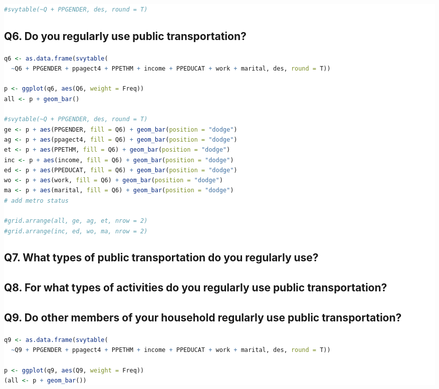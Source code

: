 ```r
#svytable(~Q + PPGENDER, des, round = T)
```


## Q6. Do you regularly use public transportation?


```r
q6 <- as.data.frame(svytable(
  ~Q6 + PPGENDER + ppagect4 + PPETHM + income + PPEDUCAT + work + marital, des, round = T))

p <- ggplot(q6, aes(Q6, weight = Freq))
all <- p + geom_bar()

#svytable(~Q + PPGENDER, des, round = T)
ge <- p + aes(PPGENDER, fill = Q6) + geom_bar(position = "dodge")
ag <- p + aes(ppagect4, fill = Q6) + geom_bar(position = "dodge")
et <- p + aes(PPETHM, fill = Q6) + geom_bar(position = "dodge")
inc <- p + aes(income, fill = Q6) + geom_bar(position = "dodge")
ed <- p + aes(PPEDUCAT, fill = Q6) + geom_bar(position = "dodge")
wo <- p + aes(work, fill = Q6) + geom_bar(position = "dodge")
ma <- p + aes(marital, fill = Q6) + geom_bar(position = "dodge")
# add metro status

#grid.arrange(all, ge, ag, et, nrow = 2)
#grid.arrange(inc, ed, wo, ma, nrow = 2)
```

## Q7. What types of public transportation do you regularly use?
## Q8. For what types of activities do you regularly use public transportation?
## Q9. Do other members of your household regularly use public transportation?


```r
q9 <- as.data.frame(svytable(
  ~Q9 + PPGENDER + ppagect4 + PPETHM + income + PPEDUCAT + work + marital, des, round = T))

p <- ggplot(q9, aes(Q9, weight = Freq))
(all <- p + geom_bar())
```
